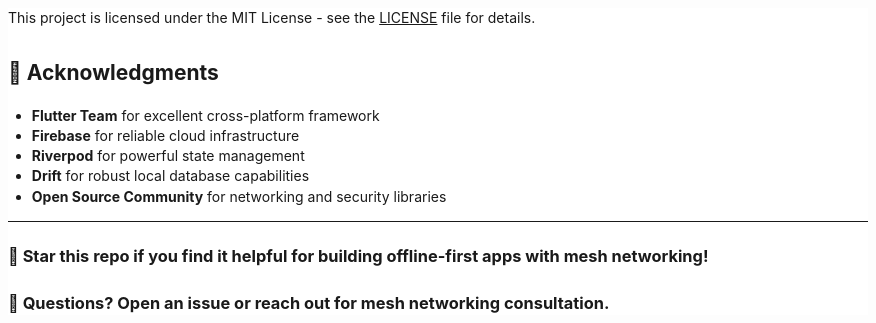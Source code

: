 This project is licensed under the MIT License - see the [LICENSE](LICENSE) file for details.

## 🙏 **Acknowledgments**

- **Flutter Team** for excellent cross-platform framework
- **Firebase** for reliable cloud infrastructure  
- **Riverpod** for powerful state management
- **Drift** for robust local database capabilities
- **Open Source Community** for networking and security libraries

---

### 🌟 **Star this repo** if you find it helpful for building offline-first apps with mesh networking!

### 📧 **Questions?** Open an issue or reach out for mesh networking consultation.
